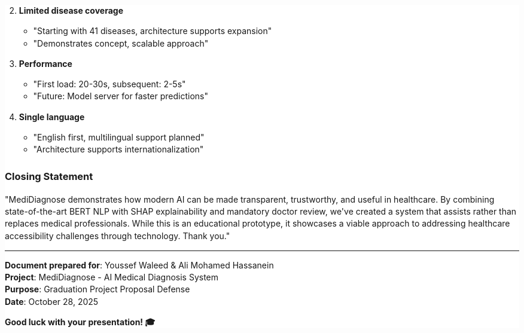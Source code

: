 2. **Limited disease coverage**
   - "Starting with 41 diseases, architecture supports expansion"
   - "Demonstrates concept, scalable approach"

3. **Performance**
   - "First load: 20-30s, subsequent: 2-5s"
   - "Future: Model server for faster predictions"

4. **Single language**
   - "English first, multilingual support planned"
   - "Architecture supports internationalization"

### Closing Statement

"MediDiagnose demonstrates how modern AI can be made transparent, trustworthy, and useful in healthcare. By combining state-of-the-art BERT NLP with SHAP explainability and mandatory doctor review, we've created a system that assists rather than replaces medical professionals. While this is an educational prototype, it showcases a viable approach to addressing healthcare accessibility challenges through technology. Thank you."

---

**Document prepared for**: Youssef Waleed & Ali Mohamed Hassanein  
**Project**: MediDiagnose - AI Medical Diagnosis System  
**Purpose**: Graduation Project Proposal Defense  
**Date**: October 28, 2025

**Good luck with your presentation! 🎓**

